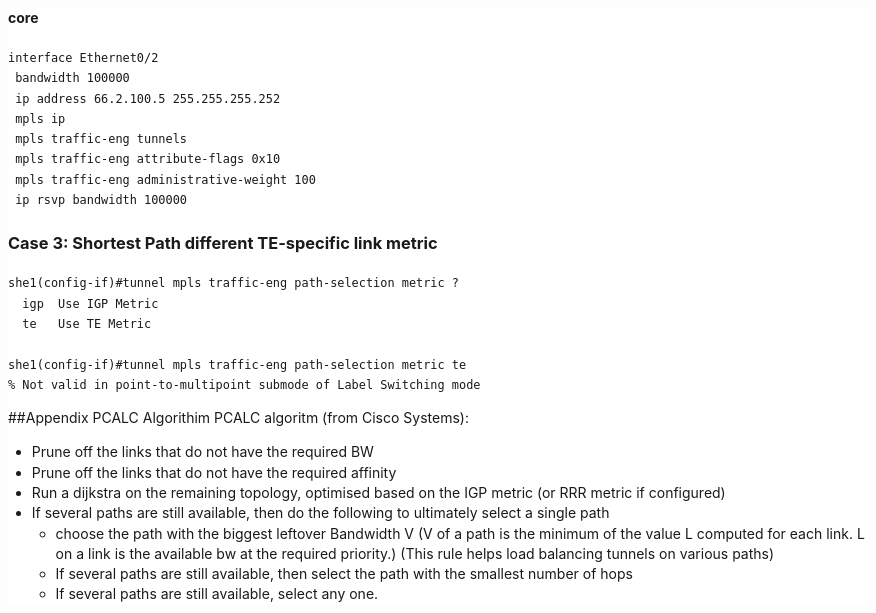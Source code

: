 #### core
	interface Ethernet0/2
	 bandwidth 100000
	 ip address 66.2.100.5 255.255.255.252
	 mpls ip
	 mpls traffic-eng tunnels
	 mpls traffic-eng attribute-flags 0x10
	 mpls traffic-eng administrative-weight 100
	 ip rsvp bandwidth 100000

### Case 3: Shortest Path different TE-specific link metric
	she1(config-if)#tunnel mpls traffic-eng path-selection metric ? 
	  igp  Use IGP Metric
	  te   Use TE Metric

	she1(config-if)#tunnel mpls traffic-eng path-selection metric te 
	% Not valid in point-to-multipoint submode of Label Switching mode
	
##Appendix PCALC Algorithim
PCALC algoritm (from Cisco Systems):

 * Prune off the links that do not have the required BW
 * Prune off the links that do not have the required affinity
 * Run a dijkstra on the remaining topology, optimised based on the IGP metric (or RRR metric if configured)
 * If several paths are still available, then do the following to ultimately select a single path
   * choose the path with the biggest leftover Bandwidth V
     (V of a path is the minimum of the value L computed for each link. L on a link is the available bw at the required priority.)
     (This rule helps load balancing tunnels on various paths)
   * If several paths are still available, then select the path with the smallest number of hops
   * If several paths are still available, select any one.
